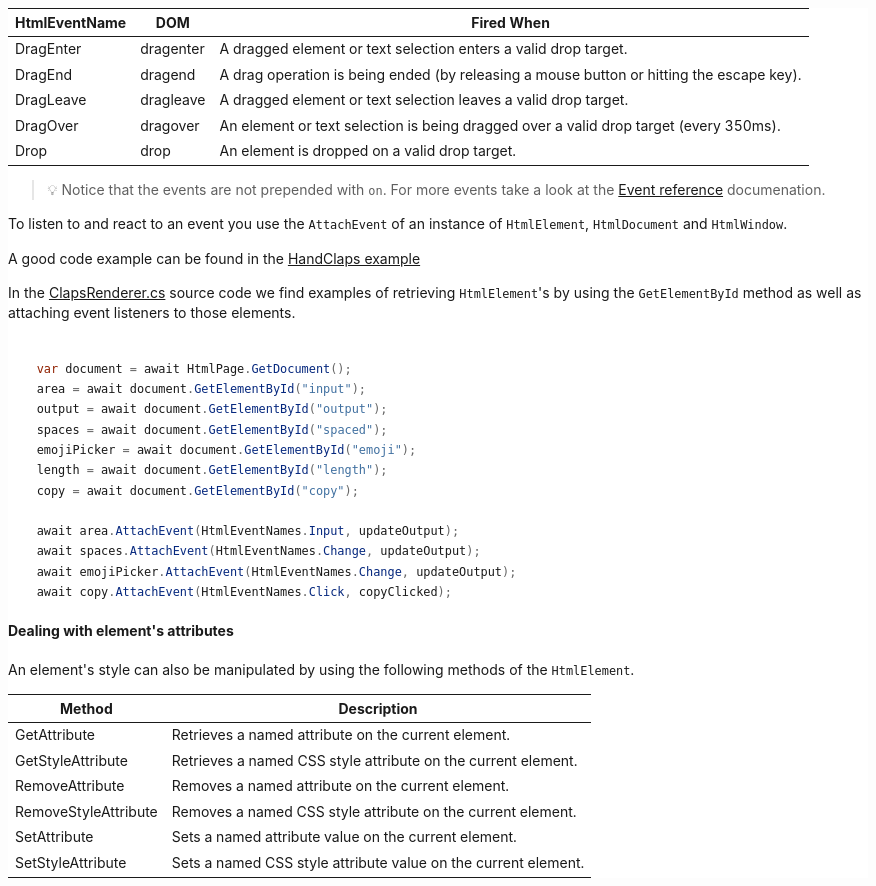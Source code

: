 | HtmlEventName | DOM | Fired When |
| --- | --- | --- |
| DragEnter | dragenter | A dragged element or text selection enters a valid drop target. |
| DragEnd | dragend | A drag operation is being ended (by releasing a mouse button or hitting the escape key). |
| DragLeave | dragleave | A dragged element or text selection leaves a valid drop target. |
| DragOver | dragover | An element or text selection is being dragged over a valid drop target (every 350ms). |
| Drop | drop | An element is dropped on a valid drop target. |

> :bulb: Notice that the events are not prepended with `on`.  For more events take a look at the [Event reference](https://developer.mozilla.org/en-US/docs/Web/Events) documenation.

To listen to and react to an event you use the `AttachEvent` of an instance of `HtmlElement`, `HtmlDocument` and `HtmlWindow`.

A good code example can be found in the [HandClaps example](https://github.com/xamarin/WebSharp/tree/master/Examples/websharpjs/electron/handclaps)

In the [ClapsRenderer.cs](https://github.com/xamarin/WebSharp/blob/master/Examples/websharpjs/electron/handclaps/src/ClapsRenderer/ClapsRenderer.cs) source code we find examples of retrieving `HtmlElement`'s by using the `GetElementById` method as well as attaching event listeners to those elements.

```csharp

    var document = await HtmlPage.GetDocument();
    area = await document.GetElementById("input");
    output = await document.GetElementById("output");
    spaces = await document.GetElementById("spaced");
    emojiPicker = await document.GetElementById("emoji");
    length = await document.GetElementById("length");
    copy = await document.GetElementById("copy");

    await area.AttachEvent(HtmlEventNames.Input, updateOutput);
    await spaces.AttachEvent(HtmlEventNames.Change, updateOutput);
    await emojiPicker.AttachEvent(HtmlEventNames.Change, updateOutput);
    await copy.AttachEvent(HtmlEventNames.Click, copyClicked);

```

#### Dealing with element's attributes

An element's style can also be manipulated by using the following methods of the `HtmlElement`.

| Method | Description |
| --- | --- |
| GetAttribute | Retrieves a named attribute on the current element.  |
| GetStyleAttribute | Retrieves a named CSS style attribute on the current element. |
| RemoveAttribute | Removes a named attribute on the current element.  |
| RemoveStyleAttribute | Removes a named CSS style attribute on the current element. |
| SetAttribute | Sets a named attribute value on the current element.  |
| SetStyleAttribute | Sets a named CSS style attribute value on the current element.  |

